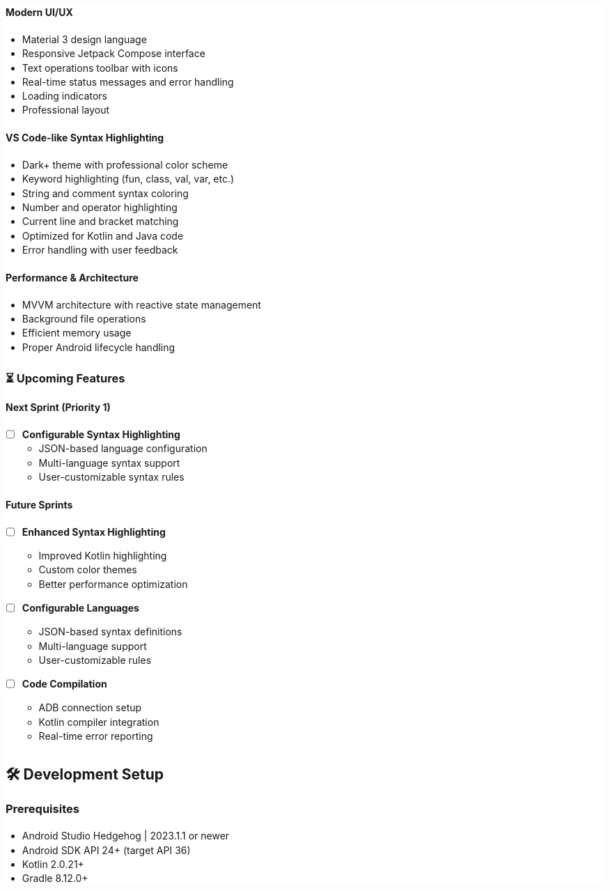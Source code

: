#### **Modern UI/UX**
- Material 3 design language
- Responsive Jetpack Compose interface
- Text operations toolbar with icons
- Real-time status messages and error handling
- Loading indicators
- Professional layout

#### **VS Code-like Syntax Highlighting**
- Dark+ theme with professional color scheme
- Keyword highlighting (fun, class, val, var, etc.)
- String and comment syntax coloring
- Number and operator highlighting
- Current line and bracket matching
- Optimized for Kotlin and Java code
- Error handling with user feedback

#### **Performance & Architecture**
- MVVM architecture with reactive state management
- Background file operations
- Efficient memory usage
- Proper Android lifecycle handling

### **⏳ Upcoming Features**

#### **Next Sprint (Priority 1)**
- [ ] **Configurable Syntax Highlighting**
  - JSON-based language configuration
  - Multi-language syntax support
  - User-customizable syntax rules

#### **Future Sprints**
- [ ] **Enhanced Syntax Highlighting**
  - Improved Kotlin highlighting
  - Custom color themes
  - Better performance optimization
  
- [ ] **Configurable Languages**
  - JSON-based syntax definitions
  - Multi-language support
  - User-customizable rules
  
- [ ] **Code Compilation**
  - ADB connection setup
  - Kotlin compiler integration
  - Real-time error reporting

## 🛠️ Development Setup

### **Prerequisites**
- Android Studio Hedgehog | 2023.1.1 or newer
- Android SDK API 24+ (target API 36)
- Kotlin 2.0.21+
- Gradle 8.12.0+
